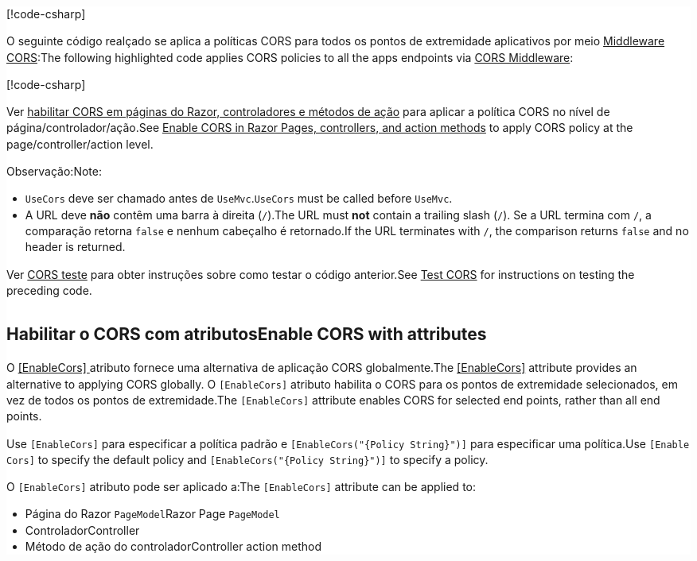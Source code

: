 [!code-csharp[](cors/sample/Cors/WebAPI/Startup2.cs?name=snippet2)]

<span data-ttu-id="8f5ed-141">O seguinte código realçado se aplica a políticas CORS para todos os pontos de extremidade aplicativos por meio [Middleware CORS](#enable-cors-with-cors-middleware):</span><span class="sxs-lookup"><span data-stu-id="8f5ed-141">The following highlighted code applies CORS policies to all the apps endpoints via [CORS Middleware](#enable-cors-with-cors-middleware):</span></span>

[!code-csharp[](cors/sample/Cors/WebAPI/Startup.cs?name=snippet3&highlight=12)]

<span data-ttu-id="8f5ed-142">Ver [habilitar CORS em páginas do Razor, controladores e métodos de ação](#ecors) para aplicar a política CORS no nível de página/controlador/ação.</span><span class="sxs-lookup"><span data-stu-id="8f5ed-142">See [Enable CORS in Razor Pages, controllers, and action methods](#ecors) to apply CORS policy at the page/controller/action level.</span></span>

<span data-ttu-id="8f5ed-143">Observação:</span><span class="sxs-lookup"><span data-stu-id="8f5ed-143">Note:</span></span>

* <span data-ttu-id="8f5ed-144">`UseCors` deve ser chamado antes de `UseMvc`.</span><span class="sxs-lookup"><span data-stu-id="8f5ed-144">`UseCors` must be called before `UseMvc`.</span></span>
* <span data-ttu-id="8f5ed-145">A URL deve **não** contêm uma barra à direita (`/`).</span><span class="sxs-lookup"><span data-stu-id="8f5ed-145">The URL must **not** contain a trailing slash (`/`).</span></span> <span data-ttu-id="8f5ed-146">Se a URL termina com `/`, a comparação retorna `false` e nenhum cabeçalho é retornado.</span><span class="sxs-lookup"><span data-stu-id="8f5ed-146">If the URL terminates with `/`, the comparison returns `false` and no header is returned.</span></span>

<span data-ttu-id="8f5ed-147">Ver [CORS teste](#test) para obter instruções sobre como testar o código anterior.</span><span class="sxs-lookup"><span data-stu-id="8f5ed-147">See [Test CORS](#test) for instructions on testing the preceding code.</span></span>

<a name="ecors"></a>

## <a name="enable-cors-with-attributes"></a><span data-ttu-id="8f5ed-148">Habilitar o CORS com atributos</span><span class="sxs-lookup"><span data-stu-id="8f5ed-148">Enable CORS with attributes</span></span>

<span data-ttu-id="8f5ed-149">O [ &lbrack;EnableCors&rbrack; ](xref:Microsoft.AspNetCore.Cors.EnableCorsAttribute) atributo fornece uma alternativa de aplicação CORS globalmente.</span><span class="sxs-lookup"><span data-stu-id="8f5ed-149">The [&lbrack;EnableCors&rbrack;](xref:Microsoft.AspNetCore.Cors.EnableCorsAttribute) attribute provides an alternative to applying CORS globally.</span></span> <span data-ttu-id="8f5ed-150">O `[EnableCors]` atributo habilita o CORS para os pontos de extremidade selecionados, em vez de todos os pontos de extremidade.</span><span class="sxs-lookup"><span data-stu-id="8f5ed-150">The `[EnableCors]` attribute enables CORS for selected end points, rather than all end points.</span></span>

<span data-ttu-id="8f5ed-151">Use `[EnableCors]` para especificar a política padrão e `[EnableCors("{Policy String}")]` para especificar uma política.</span><span class="sxs-lookup"><span data-stu-id="8f5ed-151">Use `[EnableCors]` to specify the default policy and `[EnableCors("{Policy String}")]` to specify a policy.</span></span>

<span data-ttu-id="8f5ed-152">O `[EnableCors]` atributo pode ser aplicado a:</span><span class="sxs-lookup"><span data-stu-id="8f5ed-152">The `[EnableCors]` attribute can be applied to:</span></span>

* <span data-ttu-id="8f5ed-153">Página do Razor `PageModel`</span><span class="sxs-lookup"><span data-stu-id="8f5ed-153">Razor Page `PageModel`</span></span>
* <span data-ttu-id="8f5ed-154">Controlador</span><span class="sxs-lookup"><span data-stu-id="8f5ed-154">Controller</span></span>
* <span data-ttu-id="8f5ed-155">Método de ação do controlador</span><span class="sxs-lookup"><span data-stu-id="8f5ed-155">Controller action method</span></span>
